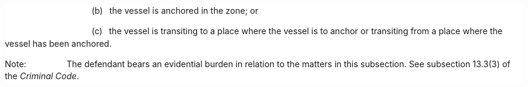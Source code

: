                      (b)  the vessel is anchored in the zone; or

                     (c)  the vessel is transiting to a place where the vessel is to anchor or transiting from a place where the vessel has been anchored.

Note:          The defendant bears an evidential burden in relation to the matters in this subsection. See subsection 13.3(3) of the _Criminal Code_.

